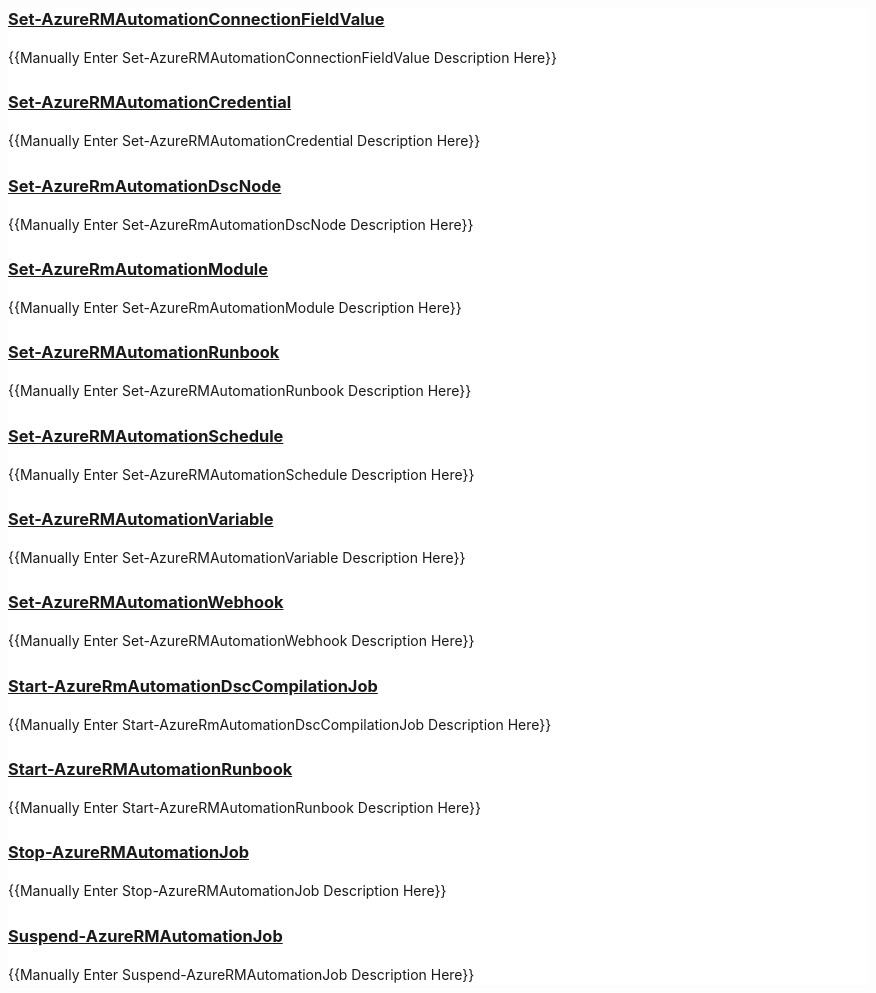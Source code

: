 ### [Set-AzureRMAutomationConnectionFieldValue](Set-AzureRMAutomationConnectionFieldValue.md)
{{Manually Enter Set-AzureRMAutomationConnectionFieldValue Description Here}}

### [Set-AzureRMAutomationCredential](Set-AzureRMAutomationCredential.md)
{{Manually Enter Set-AzureRMAutomationCredential Description Here}}

### [Set-AzureRmAutomationDscNode](Set-AzureRmAutomationDscNode.md)
{{Manually Enter Set-AzureRmAutomationDscNode Description Here}}

### [Set-AzureRmAutomationModule](Set-AzureRmAutomationModule.md)
{{Manually Enter Set-AzureRmAutomationModule Description Here}}

### [Set-AzureRMAutomationRunbook](Set-AzureRMAutomationRunbook.md)
{{Manually Enter Set-AzureRMAutomationRunbook Description Here}}

### [Set-AzureRMAutomationSchedule](Set-AzureRMAutomationSchedule.md)
{{Manually Enter Set-AzureRMAutomationSchedule Description Here}}

### [Set-AzureRMAutomationVariable](Set-AzureRMAutomationVariable.md)
{{Manually Enter Set-AzureRMAutomationVariable Description Here}}

### [Set-AzureRMAutomationWebhook](Set-AzureRMAutomationWebhook.md)
{{Manually Enter Set-AzureRMAutomationWebhook Description Here}}

### [Start-AzureRmAutomationDscCompilationJob](Start-AzureRmAutomationDscCompilationJob.md)
{{Manually Enter Start-AzureRmAutomationDscCompilationJob Description Here}}

### [Start-AzureRMAutomationRunbook](Start-AzureRMAutomationRunbook.md)
{{Manually Enter Start-AzureRMAutomationRunbook Description Here}}

### [Stop-AzureRMAutomationJob](Stop-AzureRMAutomationJob.md)
{{Manually Enter Stop-AzureRMAutomationJob Description Here}}

### [Suspend-AzureRMAutomationJob](Suspend-AzureRMAutomationJob.md)
{{Manually Enter Suspend-AzureRMAutomationJob Description Here}}
